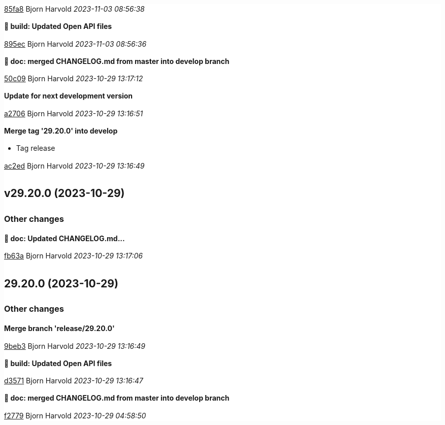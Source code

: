 
[85fa8](https://github.com/wink-travel/wink-sdk-java/commit/85fa86aa8221cb0) Bjorn Harvold *2023-11-03 08:56:38*

**:bookmark: build: Updated Open API files**


[895ec](https://github.com/wink-travel/wink-sdk-java/commit/895ec450db43ba7) Bjorn Harvold *2023-11-03 08:56:36*

**:twisted_rightwards_arrows: doc: merged CHANGELOG.md from master into develop branch**


[50c09](https://github.com/wink-travel/wink-sdk-java/commit/50c09fe981f1a4b) Bjorn Harvold *2023-10-29 13:17:12*

**Update for next development version**


[a2706](https://github.com/wink-travel/wink-sdk-java/commit/a27061b9aab4f25) Bjorn Harvold *2023-10-29 13:16:51*

**Merge tag '29.20.0' into develop**

* Tag release 

[ac2ed](https://github.com/wink-travel/wink-sdk-java/commit/ac2ed9bde18ace4) Bjorn Harvold *2023-10-29 13:16:49*


## v29.20.0 (2023-10-29)

### Other changes

**:memo: doc: Updated CHANGELOG.md...**


[fb63a](https://github.com/wink-travel/wink-sdk-java/commit/fb63aaecdd8515f) Bjorn Harvold *2023-10-29 13:17:06*


## 29.20.0 (2023-10-29)

### Other changes

**Merge branch 'release/29.20.0'**


[9beb3](https://github.com/wink-travel/wink-sdk-java/commit/9beb3ec3f6b9ece) Bjorn Harvold *2023-10-29 13:16:49*

**:bookmark: build: Updated Open API files**


[d3571](https://github.com/wink-travel/wink-sdk-java/commit/d3571008cd0999b) Bjorn Harvold *2023-10-29 13:16:47*

**:twisted_rightwards_arrows: doc: merged CHANGELOG.md from master into develop branch**


[f2779](https://github.com/wink-travel/wink-sdk-java/commit/f27797896a05d0f) Bjorn Harvold *2023-10-29 04:58:50*
